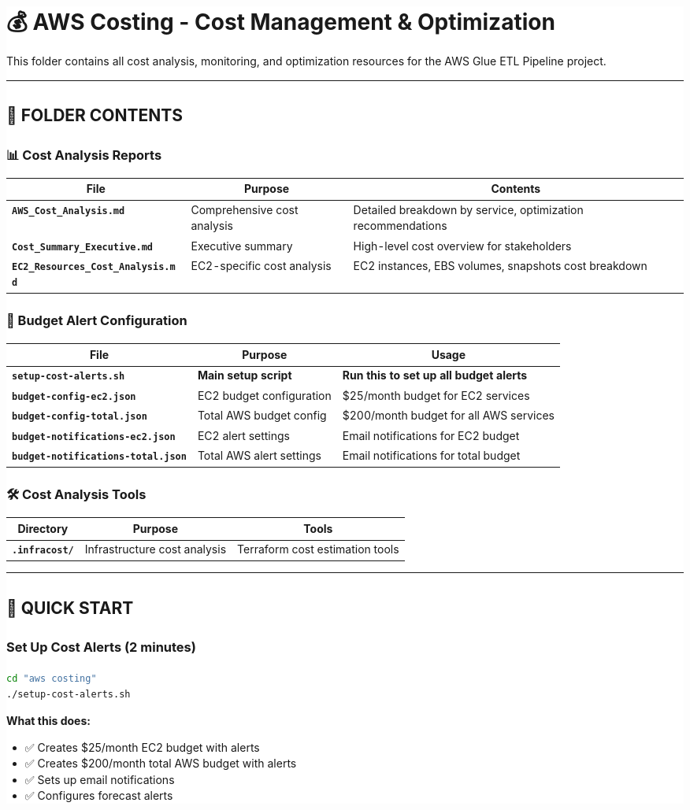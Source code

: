 # 💰 AWS Costing - Cost Management & Optimization

This folder contains all cost analysis, monitoring, and optimization resources for the AWS Glue ETL Pipeline project.

---

## 📁 **FOLDER CONTENTS**

### **📊 Cost Analysis Reports**

| File | Purpose | Contents |
|------|---------|-----------|
| **`AWS_Cost_Analysis.md`** | Comprehensive cost analysis | Detailed breakdown by service, optimization recommendations |
| **`Cost_Summary_Executive.md`** | Executive summary | High-level cost overview for stakeholders |
| **`EC2_Resources_Cost_Analysis.md`** | EC2-specific cost analysis | EC2 instances, EBS volumes, snapshots cost breakdown |

### **🔔 Budget Alert Configuration**

| File | Purpose | Usage |
|------|---------|--------|
| **`setup-cost-alerts.sh`** | **Main setup script** | **Run this to set up all budget alerts** |
| **`budget-config-ec2.json`** | EC2 budget configuration | $25/month budget for EC2 services |
| **`budget-config-total.json`** | Total AWS budget config | $200/month budget for all AWS services |
| **`budget-notifications-ec2.json`** | EC2 alert settings | Email notifications for EC2 budget |
| **`budget-notifications-total.json`** | Total AWS alert settings | Email notifications for total budget |

### **🛠️ Cost Analysis Tools**

| Directory | Purpose | Tools |
|-----------|---------|-------|
| **`.infracost/`** | Infrastructure cost analysis | Terraform cost estimation tools |

---

## 🚀 **QUICK START**

### **Set Up Cost Alerts (2 minutes)**
```bash
cd "aws costing"
./setup-cost-alerts.sh
```

**What this does:**
- ✅ Creates $25/month EC2 budget with alerts
- ✅ Creates $200/month total AWS budget with alerts  
- ✅ Sets up email notifications
- ✅ Configures forecast alerts
